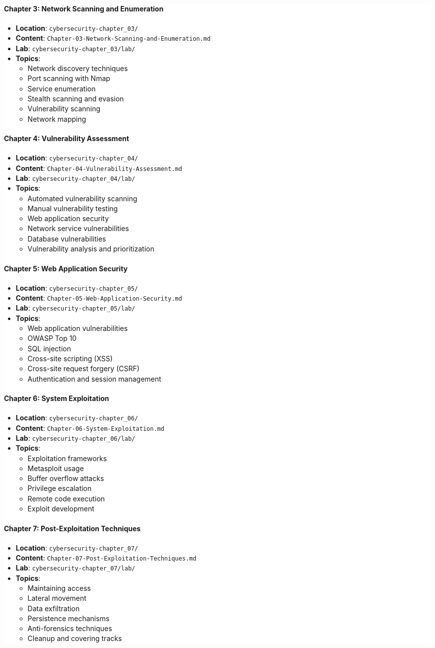 #### **Chapter 3: Network Scanning and Enumeration**
- **Location**: `cybersecurity-chapter_03/`
- **Content**: `Chapter-03-Network-Scanning-and-Enumeration.md`
- **Lab**: `cybersecurity-chapter_03/lab/`
- **Topics**:
  - Network discovery techniques
  - Port scanning with Nmap
  - Service enumeration
  - Stealth scanning and evasion
  - Vulnerability scanning
  - Network mapping

#### **Chapter 4: Vulnerability Assessment**
- **Location**: `cybersecurity-chapter_04/`
- **Content**: `Chapter-04-Vulnerability-Assessment.md`
- **Lab**: `cybersecurity-chapter_04/lab/`
- **Topics**:
  - Automated vulnerability scanning
  - Manual vulnerability testing
  - Web application security
  - Network service vulnerabilities
  - Database vulnerabilities
  - Vulnerability analysis and prioritization

#### **Chapter 5: Web Application Security**
- **Location**: `cybersecurity-chapter_05/`
- **Content**: `Chapter-05-Web-Application-Security.md`
- **Lab**: `cybersecurity-chapter_05/lab/`
- **Topics**:
  - Web application vulnerabilities
  - OWASP Top 10
  - SQL injection
  - Cross-site scripting (XSS)
  - Cross-site request forgery (CSRF)
  - Authentication and session management

#### **Chapter 6: System Exploitation**
- **Location**: `cybersecurity-chapter_06/`
- **Content**: `Chapter-06-System-Exploitation.md`
- **Lab**: `cybersecurity-chapter_06/lab/`
- **Topics**:
  - Exploitation frameworks
  - Metasploit usage
  - Buffer overflow attacks
  - Privilege escalation
  - Remote code execution
  - Exploit development

#### **Chapter 7: Post-Exploitation Techniques**
- **Location**: `cybersecurity-chapter_07/`
- **Content**: `Chapter-07-Post-Exploitation-Techniques.md`
- **Lab**: `cybersecurity-chapter_07/lab/`
- **Topics**:
  - Maintaining access
  - Lateral movement
  - Data exfiltration
  - Persistence mechanisms
  - Anti-forensics techniques
  - Cleanup and covering tracks
